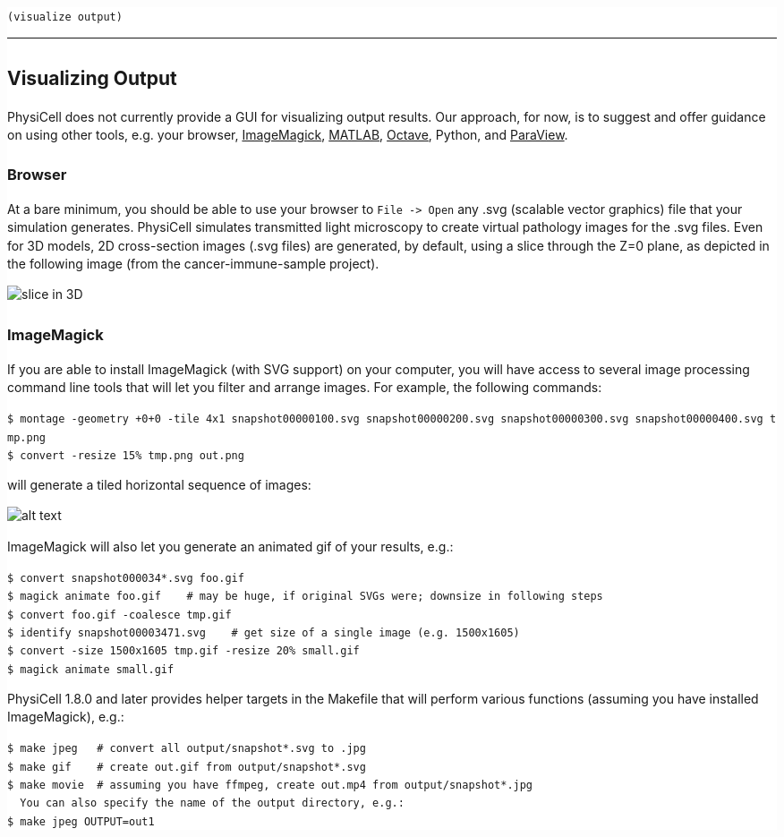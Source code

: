 ```
(visualize output)
```


<hr> 

## Visualizing Output

PhysiCell does not currently provide a GUI for visualizing output results. Our approach, for now,
is to suggest and offer guidance on using other tools, e.g. your browser, [ImageMagick](https://www.imagemagick.org), 
[MATLAB](https://www.mathworks.com/products/matlab.html), [Octave](https://octave.sourceforge.io/), 
Python, and [ParaView](https://www.paraview.org/).

### Browser

At a bare minimum, you should be able to use your browser to `File -> Open` any .svg (scalable vector graphics) file 
that your simulation generates. PhysiCell simulates transmitted light microscopy to create virtual pathology images for the .svg files. Even for 3D models, 2D cross-section images (.svg files) are generated, by 
default, using a slice through the Z=0 plane, as depicted in the following image (from the cancer-immune-sample project).

![slice in 3D](images/cancer_immune_snapshot00000574_small.png "SVG slice from 3D cancer-immune-sample project")

### ImageMagick

If you are able to install ImageMagick (with SVG support) on your computer, you will have access to several image processing command line
tools that will let you filter and arrange images. For example, the following commands:
```
$ montage -geometry +0+0 -tile 4x1 snapshot00000100.svg snapshot00000200.svg snapshot00000300.svg snapshot00000400.svg tmp.png
$ convert -resize 15% tmp.png out.png
```
will generate a tiled horizontal sequence of images:

![alt text](images/cancer_immune_seq4x1_small.png "ImageMagick can tile images")

ImageMagick will also let you generate an animated gif of your results, e.g.:
```
$ convert snapshot000034*.svg foo.gif
$ magick animate foo.gif    # may be huge, if original SVGs were; downsize in following steps
$ convert foo.gif -coalesce tmp.gif
$ identify snapshot00003471.svg    # get size of a single image (e.g. 1500x1605)
$ convert -size 1500x1605 tmp.gif -resize 20% small.gif
$ magick animate small.gif
```

PhysiCell 1.8.0 and later provides helper targets in the Makefile that will perform various functions (assuming you have installed ImageMagick), e.g.:
```
$ make jpeg   # convert all output/snapshot*.svg to .jpg
$ make gif    # create out.gif from output/snapshot*.svg 
$ make movie  # assuming you have ffmpeg, create out.mp4 from output/snapshot*.jpg
  You can also specify the name of the output directory, e.g.:
$ make jpeg OUTPUT=out1
```
